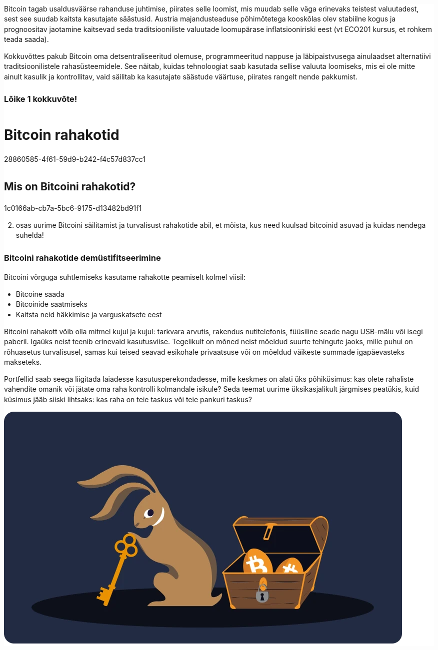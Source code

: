 Bitcoin tagab usaldusväärse rahanduse juhtimise, piirates selle loomist, mis muudab selle väga erinevaks teistest valuutadest, sest see suudab kaitsta kasutajate säästusid. Austria majandusteaduse põhimõtetega kooskõlas olev stabiilne kogus ja prognoositav jaotamine kaitsevad seda traditsiooniliste valuutade loomupärase inflatsiooniriski eest (vt ECO201 kursus, et rohkem teada saada).

Kokkuvõttes pakub Bitcoin oma detsentraliseeritud olemuse, programmeeritud nappuse ja läbipaistvusega ainulaadset alternatiivi traditsioonilistele rahasüsteemidele. See näitab, kuidas tehnoloogiat saab kasutada sellise valuuta loomiseks, mis ei ole mitte ainult kasulik ja kontrollitav, vaid säilitab ka kasutajate säästude väärtuse, piirates rangelt nende pakkumist.

### Lõike 1 kokkuvõte!

# Bitcoin rahakotid

<partId>28860585-4f61-59d9-b242-f4c57d837cc1</partId>

## Mis on Bitcoini rahakotid?

<chapterId>1c0166ab-cb7a-5bc6-9175-d13482bd91f1</chapterId>

2. osas uurime Bitcoini säilitamist ja turvalisust rahakotide abil, et mõista, kus need kuulsad bitcoinid asuvad ja kuidas nendega suhelda!

### Bitcoini rahakotide demüstifitseerimine

Bitcoini võrguga suhtlemiseks kasutame rahakotte peamiselt kolmel viisil:

- Bitcoine saada
- Bitcoinide saatmiseks
- Kaitsta neid häkkimise ja varguskatsete eest

Bitcoini rahakott võib olla mitmel kujul ja kujul: tarkvara arvutis, rakendus nutitelefonis, füüsiline seade nagu USB-mälu või isegi paberil. Igaüks neist teenib erinevaid kasutusviise. Tegelikult on mõned neist mõeldud suurte tehingute jaoks, mille puhul on rõhuasetus turvalisusel, samas kui teised seavad esikohale privaatsuse või on mõeldud väikeste summade igapäevasteks makseteks.

Portfellid saab seega liigitada laiadesse kasutusperekondadesse, mille keskmes on alati üks põhiküsimus: kas olete rahaliste vahendite omanik või jätate oma raha kontrolli kolmandale isikule? Seda teemat uurime üksikasjalikult järgmises peatükis, kuid küsimus jääb siiski lihtsaks: kas raha on teie taskus või teie pankuri taskus?

![image](assets/en/26.webp)